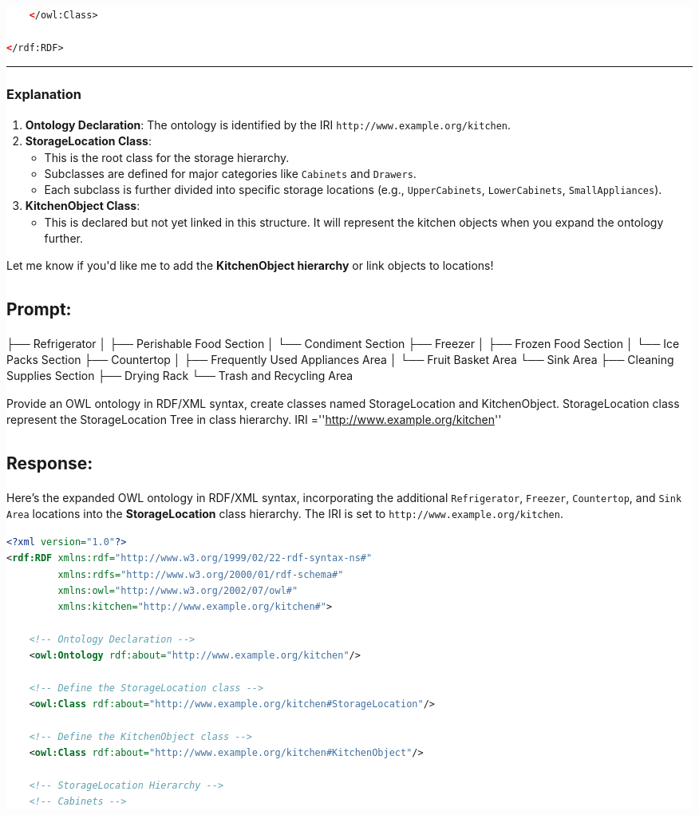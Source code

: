 ```xml
    </owl:Class>

</rdf:RDF>
```

* * *

### **Explanation**

1.  **Ontology Declaration**: The ontology is identified by the IRI `http://www.example.org/kitchen`.
2.  **StorageLocation Class**:
    *   This is the root class for the storage hierarchy.
    *   Subclasses are defined for major categories like `Cabinets` and `Drawers`.
    *   Each subclass is further divided into specific storage locations (e.g., `UpperCabinets`, `LowerCabinets`, `SmallAppliances`).
3.  **KitchenObject Class**:
    *   This is declared but not yet linked in this structure. It will represent the kitchen objects when you expand the ontology further.

Let me know if you'd like me to add the **KitchenObject hierarchy** or link objects to locations!

## Prompt:
├── Refrigerator
│   ├── Perishable Food Section
│   └── Condiment Section
├── Freezer
│   ├── Frozen Food Section
│   └── Ice Packs Section
├── Countertop
│   ├── Frequently Used Appliances Area
│   └── Fruit Basket Area
└── Sink Area
    ├── Cleaning Supplies Section
    ├── Drying Rack
    └── Trash and Recycling Area

Provide an OWL ontology in RDF/XML syntax, create classes named StorageLocation and KitchenObject. StorageLocation class represent the StorageLocation Tree in class hierarchy. IRI =''http://www.example.org/kitchen''

## Response:
Here’s the expanded OWL ontology in RDF/XML syntax, incorporating the additional `Refrigerator`, `Freezer`, `Countertop`, and `Sink Area` locations into the **StorageLocation** class hierarchy. The IRI is set to `http://www.example.org/kitchen`.

```xml
<?xml version="1.0"?>
<rdf:RDF xmlns:rdf="http://www.w3.org/1999/02/22-rdf-syntax-ns#"
         xmlns:rdfs="http://www.w3.org/2000/01/rdf-schema#"
         xmlns:owl="http://www.w3.org/2002/07/owl#"
         xmlns:kitchen="http://www.example.org/kitchen#">

    <!-- Ontology Declaration -->
    <owl:Ontology rdf:about="http://www.example.org/kitchen"/>

    <!-- Define the StorageLocation class -->
    <owl:Class rdf:about="http://www.example.org/kitchen#StorageLocation"/>

    <!-- Define the KitchenObject class -->
    <owl:Class rdf:about="http://www.example.org/kitchen#KitchenObject"/>

    <!-- StorageLocation Hierarchy -->
    <!-- Cabinets -->
```